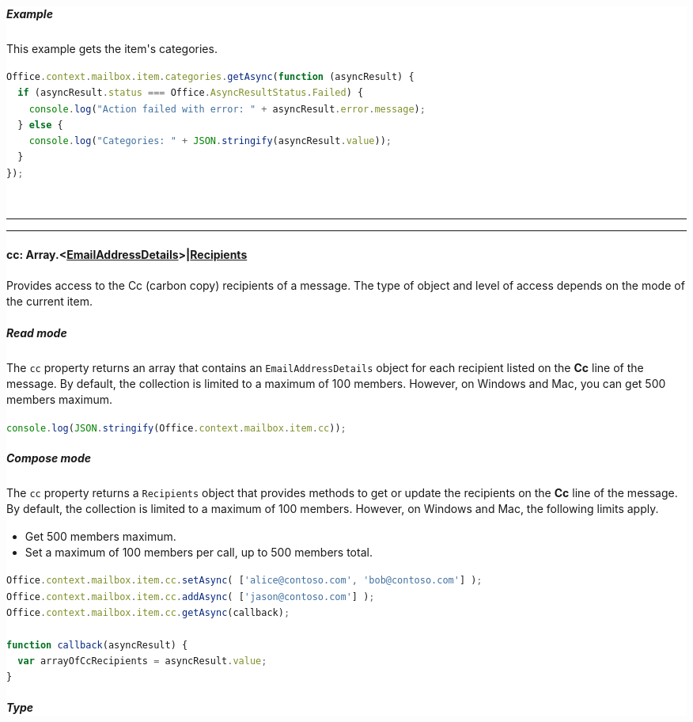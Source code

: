 ##### Example

This example gets the item's categories.

```js
Office.context.mailbox.item.categories.getAsync(function (asyncResult) {
  if (asyncResult.status === Office.AsyncResultStatus.Failed) {
    console.log("Action failed with error: " + asyncResult.error.message);
  } else {
    console.log("Categories: " + JSON.stringify(asyncResult.value));
  }
});
```

<br>

---
---

#### cc: Array.<[EmailAddressDetails](/javascript/api/outlook/office.emailaddressdetails)>|[Recipients](/javascript/api/outlook/office.recipients)

Provides access to the Cc (carbon copy) recipients of a message. The type of object and level of access depends on the mode of the current item.

##### Read mode

The `cc` property returns an array that contains an `EmailAddressDetails` object for each recipient listed on the **Cc** line of the message. By default, the collection is limited to a maximum of 100 members. However, on Windows and Mac, you can get 500 members maximum.

```js
console.log(JSON.stringify(Office.context.mailbox.item.cc));
```

##### Compose mode

The `cc` property returns a `Recipients` object that provides methods to get or update the recipients on the **Cc** line of the message. By default, the collection is limited to a maximum of 100 members. However, on Windows and Mac, the following limits apply.

- Get 500 members maximum.
- Set a maximum of 100 members per call, up to 500 members total.

```js
Office.context.mailbox.item.cc.setAsync( ['alice@contoso.com', 'bob@contoso.com'] );
Office.context.mailbox.item.cc.addAsync( ['jason@contoso.com'] );
Office.context.mailbox.item.cc.getAsync(callback);

function callback(asyncResult) {
  var arrayOfCcRecipients = asyncResult.value;
}
```

##### Type
